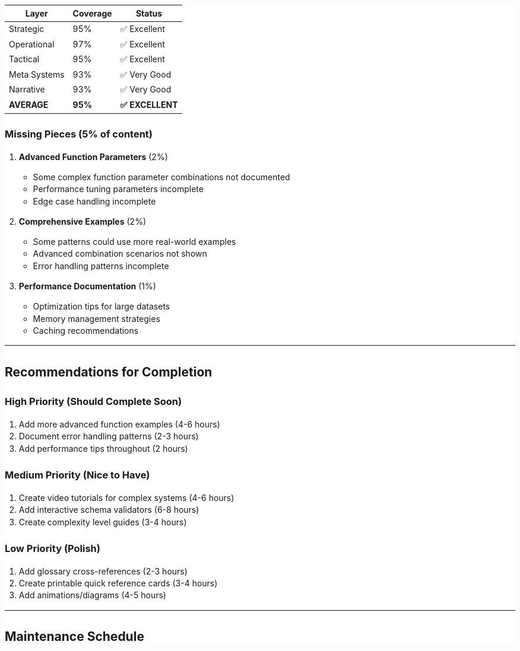 | Layer | Coverage | Status |
|-------|----------|--------|
| Strategic | 95% | ✅ Excellent |
| Operational | 97% | ✅ Excellent |
| Tactical | 95% | ✅ Excellent |
| Meta Systems | 93% | ✅ Very Good |
| Narrative | 93% | ✅ Very Good |
| **AVERAGE** | **95%** | **✅ EXCELLENT** |

### Missing Pieces (5% of content)

1. **Advanced Function Parameters** (2%)
   - Some complex function parameter combinations not documented
   - Performance tuning parameters incomplete
   - Edge case handling incomplete

2. **Comprehensive Examples** (2%)
   - Some patterns could use more real-world examples
   - Advanced combination scenarios not shown
   - Error handling patterns incomplete

3. **Performance Documentation** (1%)
   - Optimization tips for large datasets
   - Memory management strategies
   - Caching recommendations

---

## Recommendations for Completion

### High Priority (Should Complete Soon)
1. Add more advanced function examples (4-6 hours)
2. Document error handling patterns (2-3 hours)
3. Add performance tips throughout (2 hours)

### Medium Priority (Nice to Have)
1. Create video tutorials for complex systems (4-6 hours)
2. Add interactive schema validators (6-8 hours)
3. Create complexity level guides (3-4 hours)

### Low Priority (Polish)
1. Add glossary cross-references (2-3 hours)
2. Create printable quick reference cards (3-4 hours)
3. Add animations/diagrams (4-5 hours)

---

## Maintenance Schedule
